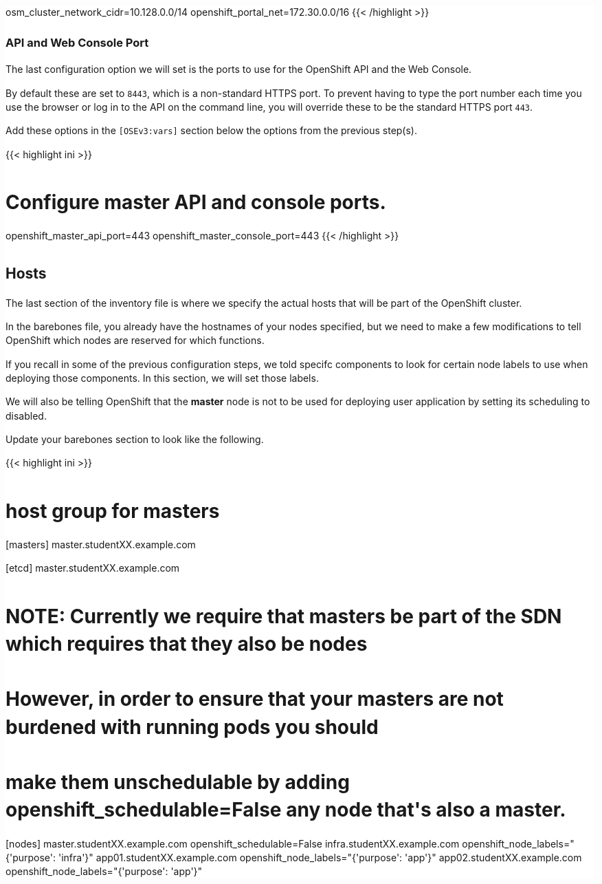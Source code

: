 osm_cluster_network_cidr=10.128.0.0/14
openshift_portal_net=172.30.0.0/16
{{< /highlight >}}

### API and Web Console Port

The last configuration option we will set is the ports to use for the
OpenShift API and the Web Console.

By default these are set to `8443`, which is a non-standard HTTPS port. To
prevent having to type the port number each time you use the browser or log
in to the API on the command line, you will override these to be the standard
HTTPS port `443`.

Add these options in the `[OSEv3:vars]` section below the options from the
previous step(s).

{{< highlight ini >}}
# Configure master API and console ports.
openshift_master_api_port=443
openshift_master_console_port=443
{{< /highlight >}}

## Hosts

The last section of the inventory file is where we specify the actual hosts
that will be part of the OpenShift cluster.

In the barebones file, you already have the hostnames of your nodes specified,
but we need to make a few modifications to tell OpenShift which nodes are
reserved for which functions.

If you recall in some of the previous configuration steps, we told specifc
components to look for certain node labels to use when deploying those
components. In this section, we will set those labels.

We will also be telling OpenShift that the **master** node is not to be used
for deploying user application by setting its scheduling to disabled.

Update your barebones section to look like the following.

{{< highlight ini >}}
# host group for masters
[masters]
master.studentXX.example.com

[etcd]
master.studentXX.example.com

# NOTE: Currently we require that masters be part of the SDN which requires that they also be nodes
# However, in order to ensure that your masters are not burdened with running pods you should
# make them unschedulable by adding openshift_schedulable=False any node that's also a master.
[nodes]
master.studentXX.example.com openshift_schedulable=False
infra.studentXX.example.com openshift_node_labels="{'purpose': 'infra'}"
app01.studentXX.example.com openshift_node_labels="{'purpose': 'app'}"
app02.studentXX.example.com openshift_node_labels="{'purpose': 'app'}"

[1]: https://docs.openshift.com/container-platform/3.6/install_config/install/advanced_install.html
[2]: https://docs.openshift.com/container-platform/3.6/install_config/configuring_authentication.html
[3]: https://docs.openshift.com/container-platform/3.6/install_config/registry/deploy_registry_existing_clusters.html#storage-for-the-registry